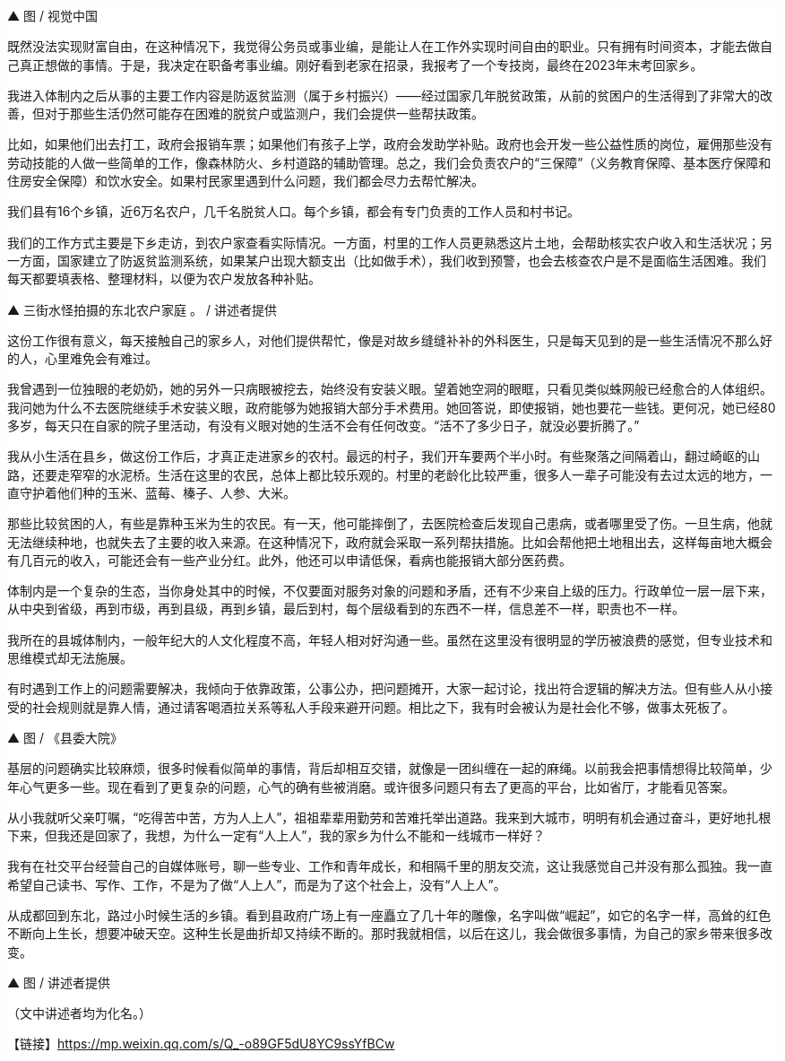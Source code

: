 ▲ 图 / 视觉中国


既然没法实现财富自由，在这种情况下，我觉得公务员或事业编，是能让人在工作外实现时间自由的职业。只有拥有时间资本，才能去做自己真正想做的事情。于是，我决定在职备考事业编。刚好看到老家在招录，我报考了一个专技岗，最终在2023年末考回家乡。


我进入体制内之后从事的主要工作内容是防返贫监测（属于乡村振兴）——经过国家几年脱贫政策，从前的贫困户的生活得到了非常大的改善，但对于那些生活仍然可能存在困难的脱贫户或监测户，我们会提供一些帮扶政策。


比如，如果他们出去打工，政府会报销车票；如果他们有孩子上学，政府会发助学补贴。政府也会开发一些公益性质的岗位，雇佣那些没有劳动技能的人做一些简单的工作，像森林防火、乡村道路的辅助管理。总之，我们会负责农户的“三保障”（义务教育保障、基本医疗保障和住房安全保障）和饮水安全。如果村民家里遇到什么问题，我们都会尽力去帮忙解决。


我们县有16个乡镇，近6万名农户，几千名脱贫人口。每个乡镇，都会有专门负责的工作人员和村书记。


我们的工作方式主要是下乡走访，到农户家查看实际情况。一方面，村里的工作人员更熟悉这片土地，会帮助核实农户收入和生活状况；另一方面，国家建立了防返贫监测系统，如果某户出现大额支出（比如做手术），我们收到预警，也会去核查农户是不是面临生活困难。我们每天都要填表格、整理材料，以便为农户发放各种补贴。


▲ 三街水怪拍摄的东北农户家庭 。  / 讲述者提供


这份工作很有意义，每天接触自己的家乡人，对他们提供帮忙，像是对故乡缝缝补补的外科医生，只是每天见到的是一些生活情况不那么好的人，心里难免会有难过。


我曾遇到一位独眼的老奶奶，她的另外一只病眼被挖去，始终没有安装义眼。望着她空洞的眼眶，只看见类似蛛网般已经愈合的人体组织。我问她为什么不去医院继续手术安装义眼，政府能够为她报销大部分手术费用。她回答说，即使报销，她也要花一些钱。更何况，她已经80多岁，每天只在自家的院子里活动，有没有义眼对她的生活不会有任何改变。“活不了多少日子，就没必要折腾了。”


我从小生活在县乡，做这份工作后，才真正走进家乡的农村。最远的村子，我们开车要两个半小时。有些聚落之间隔着山，翻过崎岖的山路，还要走窄窄的水泥桥。生活在这里的农民，总体上都比较乐观的。村里的老龄化比较严重，很多人一辈子可能没有去过太远的地方，一直守护着他们种的玉米、蓝莓、榛子、人参、大米。


那些比较贫困的人，有些是靠种玉米为生的农民。有一天，他可能摔倒了，去医院检查后发现自己患病，或者哪里受了伤。一旦生病，他就无法继续种地，也就失去了主要的收入来源。在这种情况下，政府就会采取一系列帮扶措施。比如会帮他把土地租出去，这样每亩地大概会有几百元的收入，可能还会有一些产业分红。此外，他还可以申请低保，看病也能报销大部分医药费。


体制内是一个复杂的生态，当你身处其中的时候，不仅要面对服务对象的问题和矛盾，还有不少来自上级的压力。行政单位一层一层下来，从中央到省级，再到市级，再到县级，再到乡镇，最后到村，每个层级看到的东西不一样，信息差不一样，职责也不一样。


我所在的县城体制内，一般年纪大的人文化程度不高，年轻人相对好沟通一些。虽然在这里没有很明显的学历被浪费的感觉，但专业技术和思维模式却无法施展。


有时遇到工作上的问题需要解决，我倾向于依靠政策，公事公办，把问题摊开，大家一起讨论，找出符合逻辑的解决方法。但有些人从小接受的社会规则就是靠人情，通过请客喝酒拉关系等私人手段来避开问题。相比之下，我有时会被认为是社会化不够，做事太死板了。


▲ 图 / 《县委大院》


基层的问题确实比较麻烦，很多时候看似简单的事情，背后却相互交错，就像是一团纠缠在一起的麻绳。以前我会把事情想得比较简单，少年心气更多一些。现在看到了更复杂的问题，心气的确有些被消磨。或许很多问题只有去了更高的平台，比如省厅，才能看见答案。


从小我就听父亲叮嘱，“吃得苦中苦，方为人上人”，祖祖辈辈用勤劳和苦难托举出道路。我来到大城市，明明有机会通过奋斗，更好地扎根下来，但我还是回家了，我想，为什么一定有“人上人”，我的家乡为什么不能和一线城市一样好？


我有在社交平台经营自己的自媒体账号，聊一些专业、工作和青年成长，和相隔千里的朋友交流，这让我感觉自己并没有那么孤独。我一直希望自己读书、写作、工作，不是为了做“人上人”，而是为了这个社会上，没有“人上人”。


从成都回到东北，路过小时候生活的乡镇。看到县政府广场上有一座矗立了几十年的雕像，名字叫做“崛起”，如它的名字一样，高耸的红色不断向上生长，想要冲破天空。这种生长是曲折却又持续不断的。那时我就相信，以后在这儿，我会做很多事情，为自己的家乡带来很多改变。


▲ 图 / 讲述者提供


（文中讲述者均为化名。）

【链接】https://mp.weixin.qq.com/s/Q_-o89GF5dU8YC9ssYfBCw